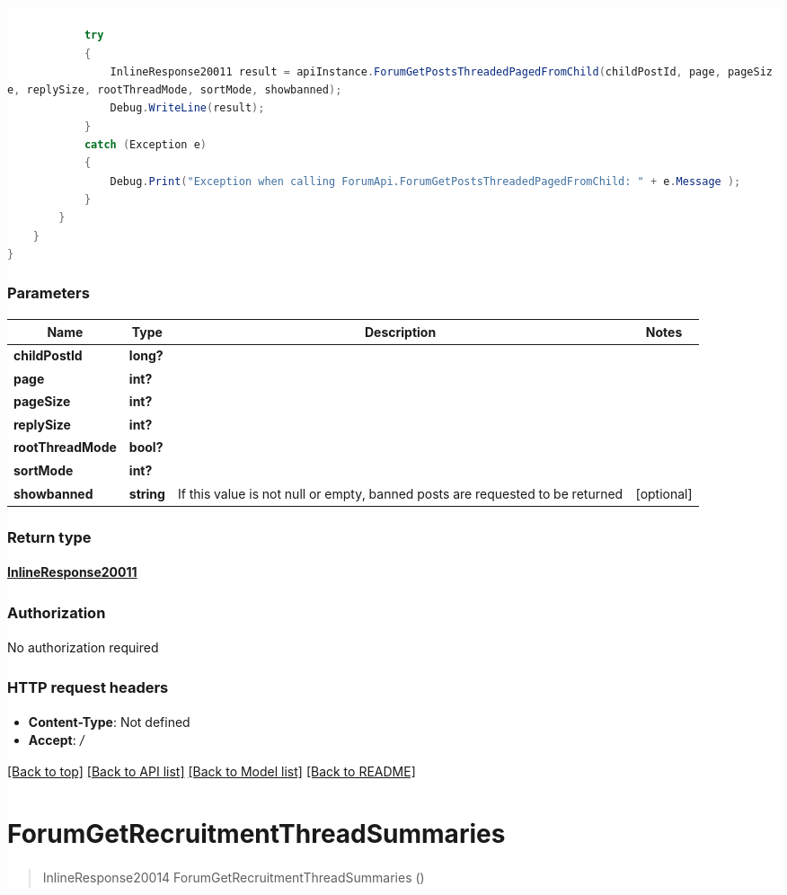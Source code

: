 ```csharp

            try
            {
                InlineResponse20011 result = apiInstance.ForumGetPostsThreadedPagedFromChild(childPostId, page, pageSize, replySize, rootThreadMode, sortMode, showbanned);
                Debug.WriteLine(result);
            }
            catch (Exception e)
            {
                Debug.Print("Exception when calling ForumApi.ForumGetPostsThreadedPagedFromChild: " + e.Message );
            }
        }
    }
}
```

### Parameters

Name | Type | Description  | Notes
------------- | ------------- | ------------- | -------------
 **childPostId** | **long?**|  | 
 **page** | **int?**|  | 
 **pageSize** | **int?**|  | 
 **replySize** | **int?**|  | 
 **rootThreadMode** | **bool?**|  | 
 **sortMode** | **int?**|  | 
 **showbanned** | **string**| If this value is not null or empty, banned posts are requested to be returned | [optional] 

### Return type

[**InlineResponse20011**](InlineResponse20011.md)

### Authorization

No authorization required

### HTTP request headers

 - **Content-Type**: Not defined
 - **Accept**: */*

[[Back to top]](#) [[Back to API list]](../README.md#documentation-for-api-endpoints) [[Back to Model list]](../README.md#documentation-for-models) [[Back to README]](../README.md)

<a name="forumgetrecruitmentthreadsummaries"></a>
# **ForumGetRecruitmentThreadSummaries**
> InlineResponse20014 ForumGetRecruitmentThreadSummaries ()

